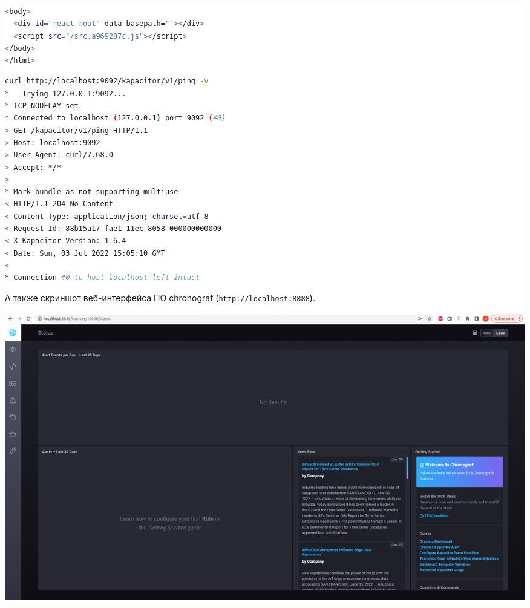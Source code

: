 ```bash
<body>
  <div id="react-root" data-basepath=""></div>
  <script src="/src.a969287c.js"></script>
</body>
</html>
```
```bash
curl http://localhost:9092/kapacitor/v1/ping -v
*   Trying 127.0.0.1:9092...
* TCP_NODELAY set
* Connected to localhost (127.0.0.1) port 9092 (#0)
> GET /kapacitor/v1/ping HTTP/1.1
> Host: localhost:9092
> User-Agent: curl/7.68.0
> Accept: */*
> 
* Mark bundle as not supporting multiuse
< HTTP/1.1 204 No Content
< Content-Type: application/json; charset=utf-8
< Request-Id: 88b15a17-fae1-11ec-8058-000000000000
< X-Kapacitor-Version: 1.6.4
< Date: Sun, 03 Jul 2022 15:05:10 GMT
< 
* Connection #0 to host localhost left intact
```

А также скриншот веб-интерфейса ПО chronograf (`http://localhost:8888`). 

<p align="center">
  <img src="./assets/1.png">
</p>
